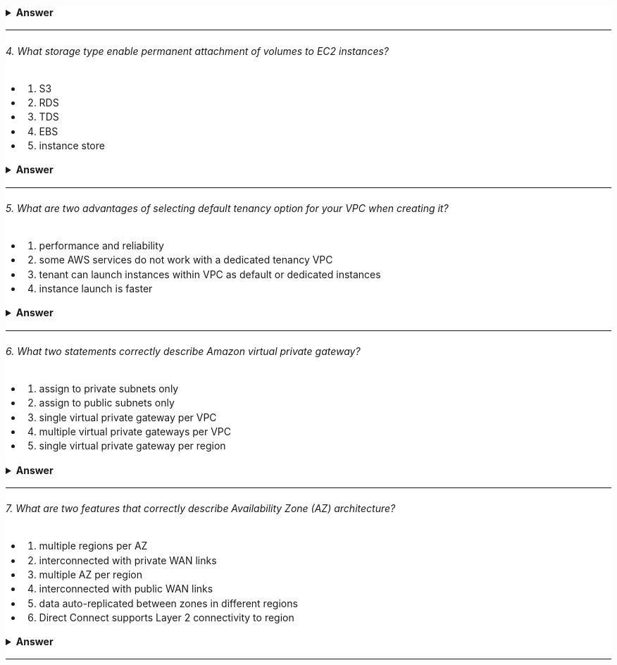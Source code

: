 <details><summary><b>Answer</b></summary></details>

---


###### 4. What storage type enable permanent attachment of volumes to EC2 instances?

- 1. S3
- 2. RDS
- 3. TDS
- 4. EBS
- 5. instance store

<details><summary><b>Answer</b></summary></details>

---


###### 5. What are two advantages of selecting default tenancy option for your VPC when creating it?

- 1. performance and reliability
- 2. some AWS services do not work with a dedicated tenancy VPC
- 3. tenant can launch instances within VPC as default or dedicated instances
- 4. instance launch is faster

<details><summary><b>Answer</b></summary></details>

---


###### 6. What two statements correctly describe Amazon virtual private gateway?

- 1. assign to private subnets only
- 2. assign to public subnets only
- 3. single virtual private gateway per VPC
- 4. multiple virtual private gateways per VPC
- 5. single virtual private gateway per region

<details><summary><b>Answer</b></summary></details>

---


###### 7. What are two features that correctly describe Availability Zone (AZ) architecture?

- 1. multiple regions per AZ
- 2. interconnected with private WAN links
- 3. multiple AZ per region
- 4. interconnected with public WAN links
- 5. data auto-replicated between zones in different regions
- 6. Direct Connect supports Layer 2 connectivity to region

<details><summary><b>Answer</b></summary></details>

---
